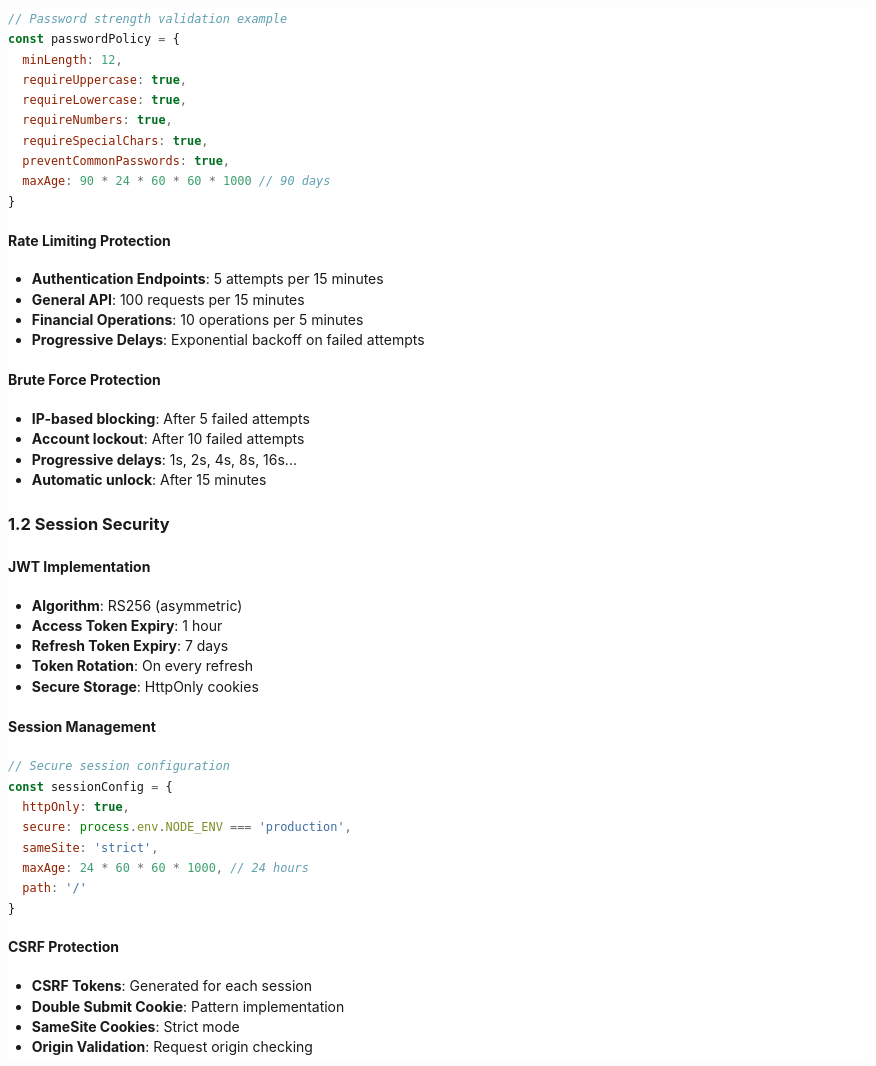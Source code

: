 ```javascript
// Password strength validation example
const passwordPolicy = {
  minLength: 12,
  requireUppercase: true,
  requireLowercase: true,
  requireNumbers: true,
  requireSpecialChars: true,
  preventCommonPasswords: true,
  maxAge: 90 * 24 * 60 * 60 * 1000 // 90 days
}
```

#### Rate Limiting Protection
- **Authentication Endpoints**: 5 attempts per 15 minutes
- **General API**: 100 requests per 15 minutes
- **Financial Operations**: 10 operations per 5 minutes
- **Progressive Delays**: Exponential backoff on failed attempts

#### Brute Force Protection
- **IP-based blocking**: After 5 failed attempts
- **Account lockout**: After 10 failed attempts
- **Progressive delays**: 1s, 2s, 4s, 8s, 16s...
- **Automatic unlock**: After 15 minutes

### 1.2 Session Security

#### JWT Implementation
- **Algorithm**: RS256 (asymmetric)
- **Access Token Expiry**: 1 hour
- **Refresh Token Expiry**: 7 days
- **Token Rotation**: On every refresh
- **Secure Storage**: HttpOnly cookies

#### Session Management
```javascript
// Secure session configuration
const sessionConfig = {
  httpOnly: true,
  secure: process.env.NODE_ENV === 'production',
  sameSite: 'strict',
  maxAge: 24 * 60 * 60 * 1000, // 24 hours
  path: '/'
}
```

#### CSRF Protection
- **CSRF Tokens**: Generated for each session
- **Double Submit Cookie**: Pattern implementation
- **SameSite Cookies**: Strict mode
- **Origin Validation**: Request origin checking
